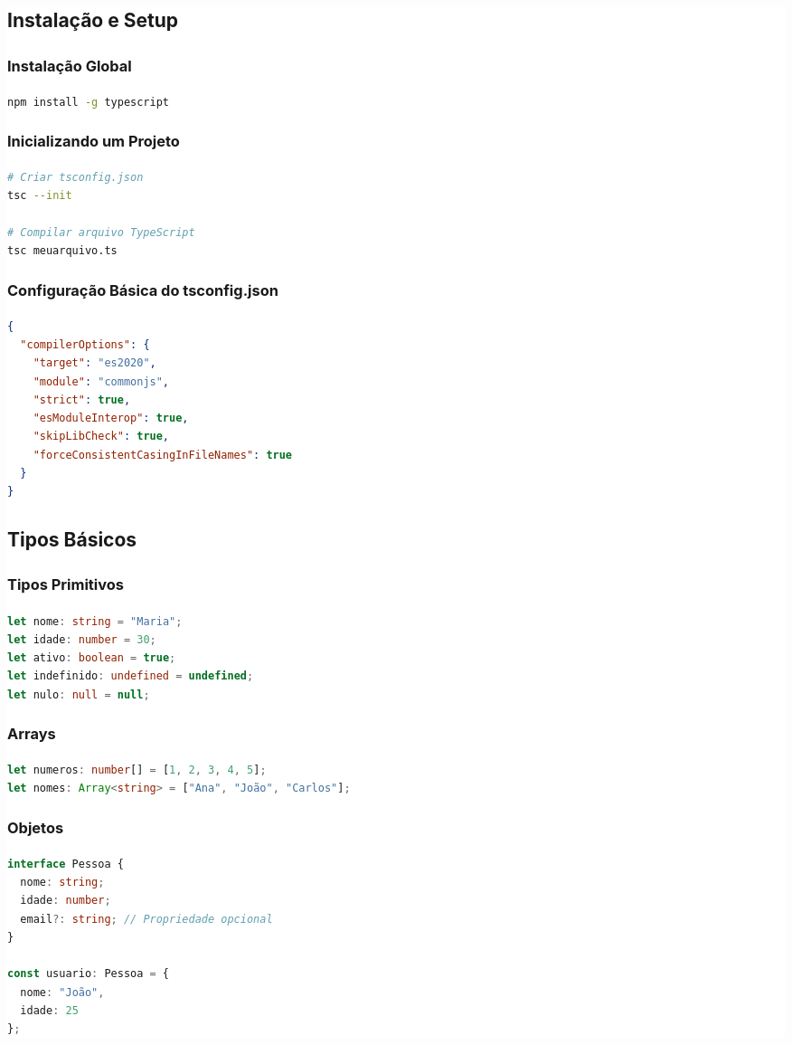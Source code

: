 ## Instalação e Setup

### Instalação Global
```bash
npm install -g typescript
```

### Inicializando um Projeto
```bash
# Criar tsconfig.json
tsc --init

# Compilar arquivo TypeScript
tsc meuarquivo.ts
```

### Configuração Básica do tsconfig.json
```json
{
  "compilerOptions": {
    "target": "es2020",
    "module": "commonjs",
    "strict": true,
    "esModuleInterop": true,
    "skipLibCheck": true,
    "forceConsistentCasingInFileNames": true
  }
}
```

## Tipos Básicos

### Tipos Primitivos
```typescript
let nome: string = "Maria";
let idade: number = 30;
let ativo: boolean = true;
let indefinido: undefined = undefined;
let nulo: null = null;
```

### Arrays
```typescript
let numeros: number[] = [1, 2, 3, 4, 5];
let nomes: Array<string> = ["Ana", "João", "Carlos"];
```

### Objetos
```typescript
interface Pessoa {
  nome: string;
  idade: number;
  email?: string; // Propriedade opcional
}

const usuario: Pessoa = {
  nome: "João",
  idade: 25
};
```
